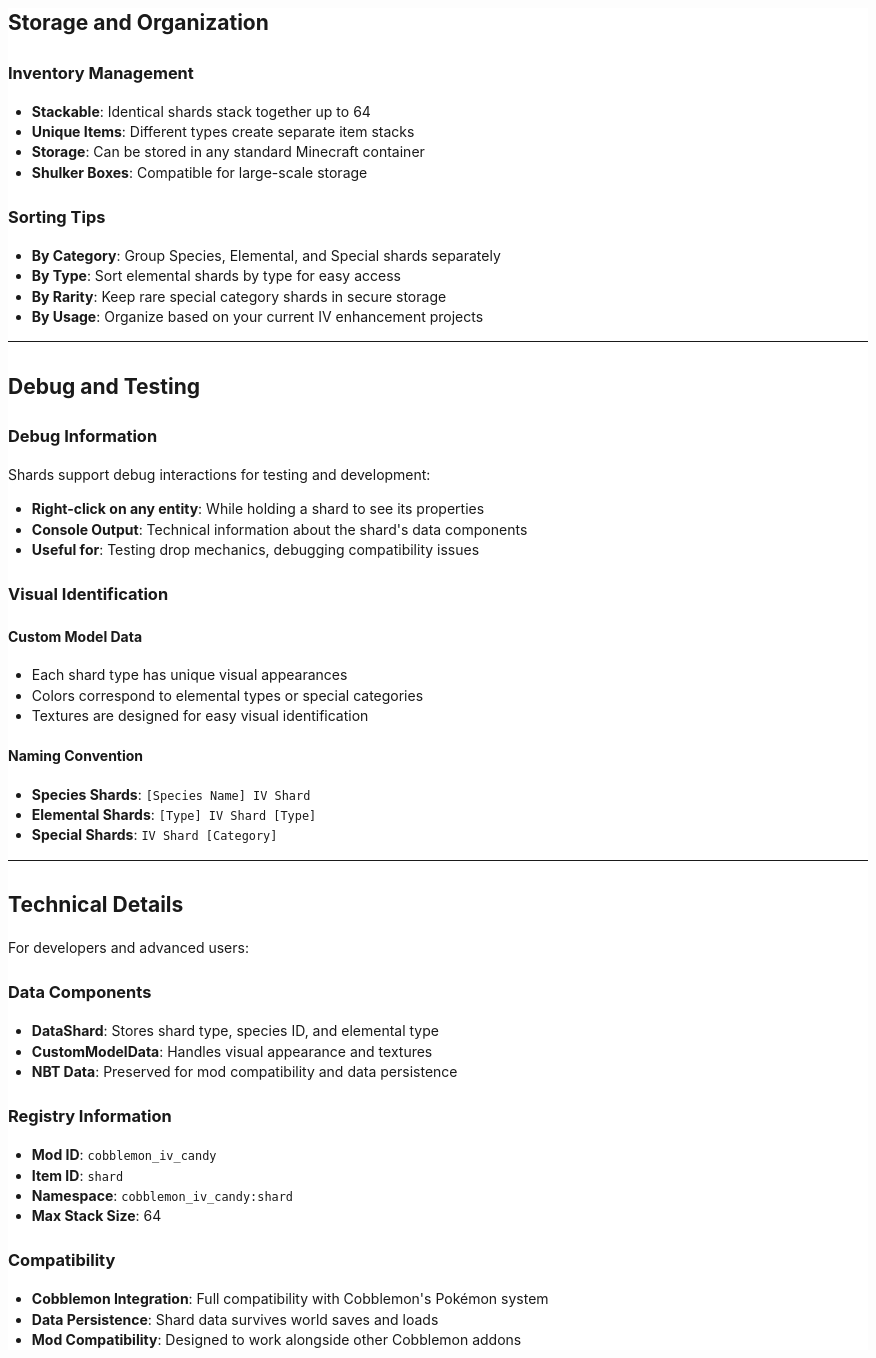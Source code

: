 
## Storage and Organization

### Inventory Management
- **Stackable**: Identical shards stack together up to 64
- **Unique Items**: Different types create separate item stacks
- **Storage**: Can be stored in any standard Minecraft container
- **Shulker Boxes**: Compatible for large-scale storage

### Sorting Tips
- **By Category**: Group Species, Elemental, and Special shards separately
- **By Type**: Sort elemental shards by type for easy access
- **By Rarity**: Keep rare special category shards in secure storage
- **By Usage**: Organize based on your current IV enhancement projects

---

## Debug and Testing

### Debug Information
Shards support debug interactions for testing and development:
- **Right-click on any entity**: While holding a shard to see its properties
- **Console Output**: Technical information about the shard's data components
- **Useful for**: Testing drop mechanics, debugging compatibility issues

### Visual Identification

#### Custom Model Data
- Each shard type has unique visual appearances
- Colors correspond to elemental types or special categories
- Textures are designed for easy visual identification

#### Naming Convention
- **Species Shards**: `[Species Name] IV Shard`
- **Elemental Shards**: `[Type] IV Shard [Type]`
- **Special Shards**: `IV Shard [Category]`

---

## Technical Details

For developers and advanced users:

### Data Components
- **DataShard**: Stores shard type, species ID, and elemental type
- **CustomModelData**: Handles visual appearance and textures
- **NBT Data**: Preserved for mod compatibility and data persistence

### Registry Information
- **Mod ID**: `cobblemon_iv_candy`
- **Item ID**: `shard`
- **Namespace**: `cobblemon_iv_candy:shard`
- **Max Stack Size**: 64

### Compatibility
- **Cobblemon Integration**: Full compatibility with Cobblemon's Pokémon system
- **Data Persistence**: Shard data survives world saves and loads
- **Mod Compatibility**: Designed to work alongside other Cobblemon addons
